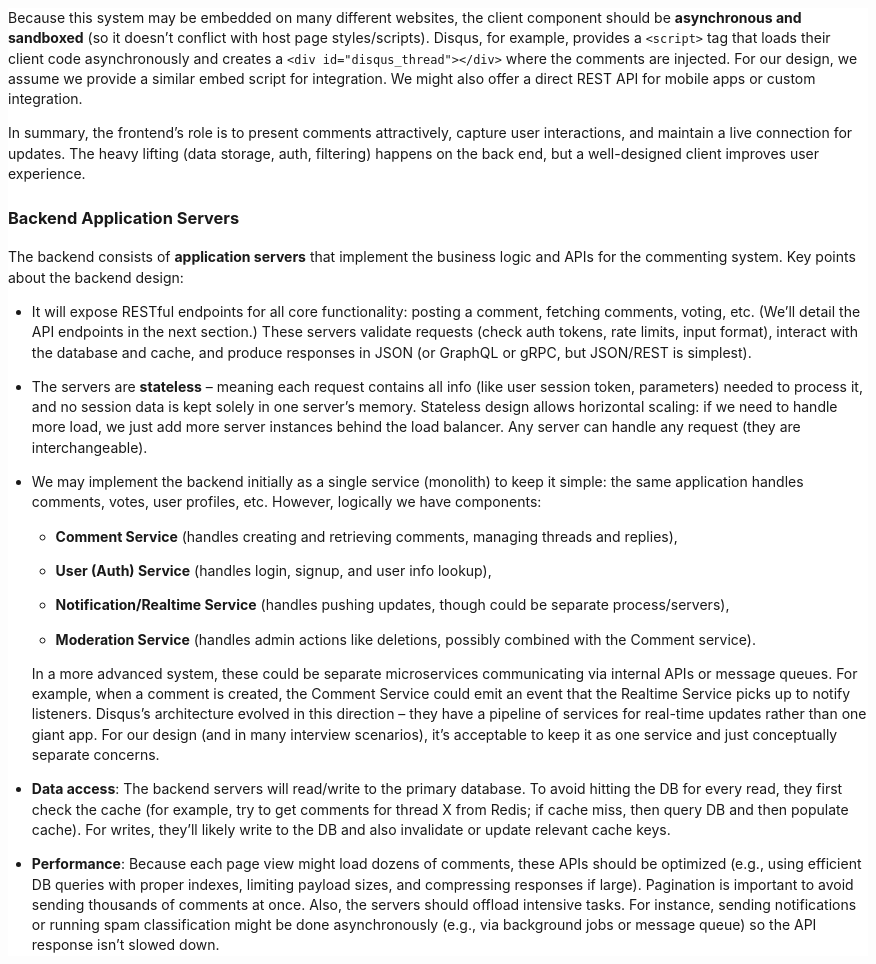 
Because this system may be embedded on many different websites, the client component should be **asynchronous and sandboxed** (so it doesn’t conflict with host page styles/scripts). Disqus, for example, provides a `<script>` tag that loads their client code asynchronously and creates a `<div id="disqus_thread"></div>` where the comments are injected. For our design, we assume we provide a similar embed script for integration. We might also offer a direct REST API for mobile apps or custom integration.

In summary, the frontend’s role is to present comments attractively, capture user interactions, and maintain a live connection for updates. The heavy lifting (data storage, auth, filtering) happens on the back end, but a well-designed client improves user experience.

### Backend Application Servers

The backend consists of **application servers** that implement the business logic and APIs for the commenting system. Key points about the backend design:

* It will expose RESTful endpoints for all core functionality: posting a comment, fetching comments, voting, etc. (We’ll detail the API endpoints in the next section.) These servers validate requests (check auth tokens, rate limits, input format), interact with the database and cache, and produce responses in JSON (or GraphQL or gRPC, but JSON/REST is simplest).
    
* The servers are **stateless** – meaning each request contains all info (like user session token, parameters) needed to process it, and no session data is kept solely in one server’s memory. Stateless design allows horizontal scaling: if we need to handle more load, we just add more server instances behind the load balancer. Any server can handle any request (they are interchangeable).
    
* We may implement the backend initially as a single service (monolith) to keep it simple: the same application handles comments, votes, user profiles, etc. However, logically we have components:
    
    * **Comment Service** (handles creating and retrieving comments, managing threads and replies),
        
    * **User (Auth) Service** (handles login, signup, and user info lookup),
        
    * **Notification/Realtime Service** (handles pushing updates, though could be separate process/servers),
        
    * **Moderation Service** (handles admin actions like deletions, possibly combined with the Comment service).
        
    
    In a more advanced system, these could be separate microservices communicating via internal APIs or message queues. For example, when a comment is created, the Comment Service could emit an event that the Realtime Service picks up to notify listeners. Disqus’s architecture evolved in this direction – they have a pipeline of services for real-time updates rather than one giant app. For our design (and in many interview scenarios), it’s acceptable to keep it as one service and just conceptually separate concerns.
    
* **Data access**: The backend servers will read/write to the primary database. To avoid hitting the DB for every read, they first check the cache (for example, try to get comments for thread X from Redis; if cache miss, then query DB and then populate cache). For writes, they’ll likely write to the DB and also invalidate or update relevant cache keys.
    
* **Performance**: Because each page view might load dozens of comments, these APIs should be optimized (e.g., using efficient DB queries with proper indexes, limiting payload sizes, and compressing responses if large). Pagination is important to avoid sending thousands of comments at once. Also, the servers should offload intensive tasks. For instance, sending notifications or running spam classification might be done asynchronously (e.g., via background jobs or message queue) so the API response isn’t slowed down.
    